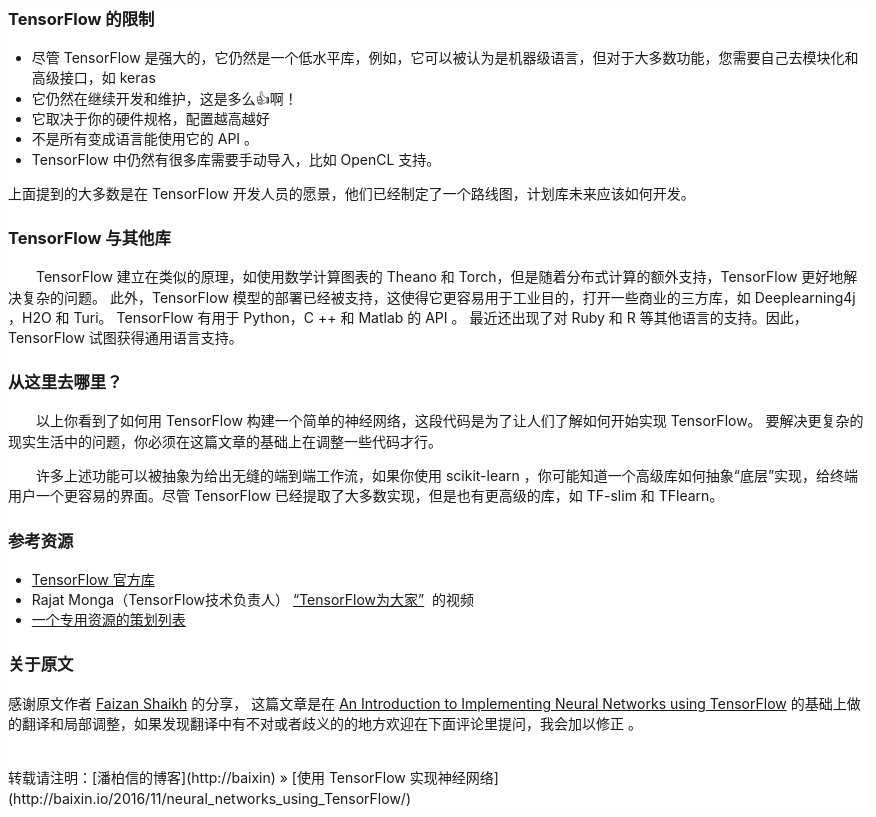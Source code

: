 ### <a name="Limitations-of-TensorFlow"></a>TensorFlow 的限制

* 尽管 TensorFlow 是强大的，它仍然是一个低水平库，例如，它可以被认为是机器级语言，但对于大多数功能，您需要自己去模块化和高级接口，如 keras
* 它仍然在继续开发和维护，这是多么👍啊！
* 它取决于你的硬件规格，配置越高越好
* 不是所有变成语言能使用它的 API 。
* TensorFlow 中仍然有很多库需要手动导入，比如 OpenCL 支持。

上面提到的大多数是在 TensorFlow 开发人员的愿景，他们已经制定了一个路线图，计划库未来应该如何开发。

### <a name="vs-libraries"></a>TensorFlow 与其他库

　　TensorFlow 建立在类似的原理，如使用数学计算图表的 Theano 和 Torch，但是随着分布式计算的额外支持，TensorFlow 更好地解决复杂的问题。 此外，TensorFlow 模型的部署已经被支持，这使得它更容易用于工业目的，打开一些商业的三方库，如 Deeplearning4j ，H2O 和 Turi。 TensorFlow 有用于 Python，C ++ 和 Matlab 的 API 。 最近还出现了对 Ruby 和 R 等其他语言的支持。因此，TensorFlow 试图获得通用语言支持。

### <a name="Where-to-go-from-here"></a>从这里去哪里？

　　以上你看到了如何用 TensorFlow 构建一个简单的神经网络，这段代码是为了让人们了解如何开始实现 TensorFlow。 要解决更复杂的现实生活中的问题，你必须在这篇文章的基础上在调整一些代码才行。

　　许多上述功能可以被抽象为给出无缝的端到端工作流，如果你使用 scikit-learn ，你可能知道一个高级库如何抽象“底层”实现，给终端用户一个更容易的界面。尽管 TensorFlow 已经提取了大多数实现，但是也有更高级的库，如 TF-slim 和 TFlearn。

### 参考资源
* [TensorFlow 官方库](https://github.com/tensorflow/tensorflow) 
* Rajat Monga（TensorFlow技术负责人） [“TensorFlow为大家”](https://youtu.be/wmw8Bbb_eIE)  的视频
* [一个专用资源的策划列表](https://github.com/jtoy/awesome-tensorflow/#github-projects)  

### 关于原文

感谢原文作者 [Faizan Shaikh](https://www.analyticsvidhya.com/blog/author/jalfaizy/) 的分享，
这篇文章是在 [An Introduction to Implementing Neural Networks using TensorFlow](https://www.analyticsvidhya.com/blog/2016/10/an-introduction-to-implementing-neural-networks-using-tensorflow/) 的基础上做的翻译和局部调整，如果发现翻译中有不对或者歧义的的地方欢迎在下面评论里提问，我会加以修正 。



<br>
转载请注明：[潘柏信的博客](http://baixin) » [使用 TensorFlow 实现神经网络](http://baixin.io/2016/11/neural_networks_using_TensorFlow/)  


